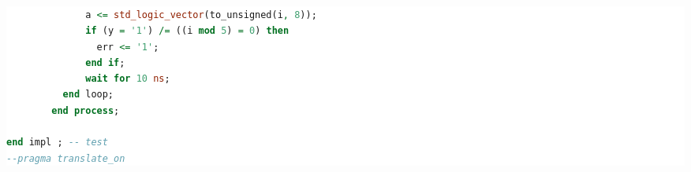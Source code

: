 ```vhdl
              a <= std_logic_vector(to_unsigned(i, 8));
              if (y = '1') /= ((i mod 5) = 0) then
                err <= '1';
              end if;
              wait for 10 ns;
          end loop;
        end process;

end impl ; -- test
--pragma translate_on

```

